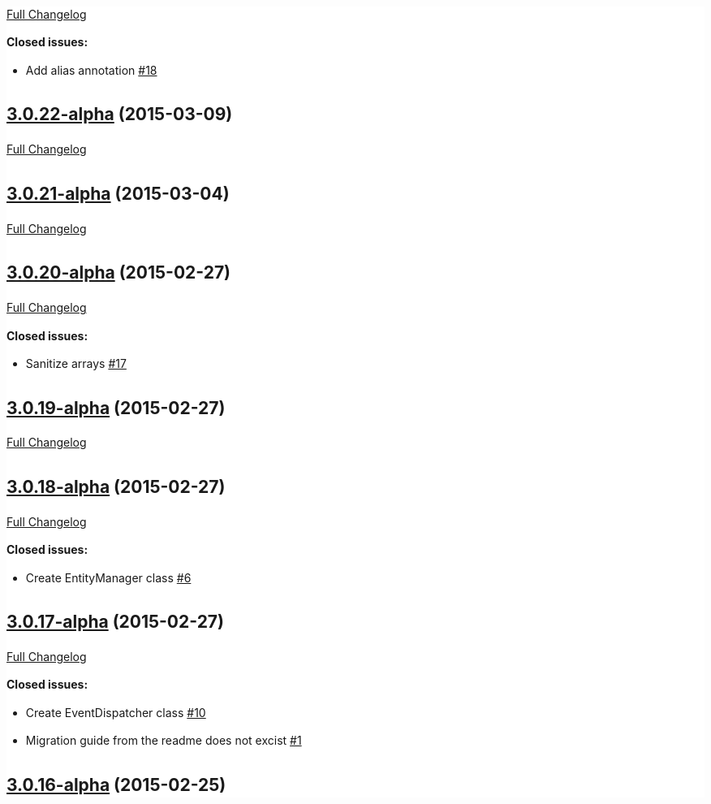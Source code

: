 [Full Changelog](https://github.com/Maslosoft/Mangan/compare/3.0.22-alpha...3.1.0-alpha)

**Closed issues:**

- Add alias annotation [\#18](https://github.com/Maslosoft/Mangan/issues/18)

## [3.0.22-alpha](https://github.com/Maslosoft/Mangan/tree/3.0.22-alpha) (2015-03-09)

[Full Changelog](https://github.com/Maslosoft/Mangan/compare/3.0.21-alpha...3.0.22-alpha)

## [3.0.21-alpha](https://github.com/Maslosoft/Mangan/tree/3.0.21-alpha) (2015-03-04)

[Full Changelog](https://github.com/Maslosoft/Mangan/compare/3.0.20-alpha...3.0.21-alpha)

## [3.0.20-alpha](https://github.com/Maslosoft/Mangan/tree/3.0.20-alpha) (2015-02-27)

[Full Changelog](https://github.com/Maslosoft/Mangan/compare/3.0.19-alpha...3.0.20-alpha)

**Closed issues:**

- Sanitize arrays [\#17](https://github.com/Maslosoft/Mangan/issues/17)

## [3.0.19-alpha](https://github.com/Maslosoft/Mangan/tree/3.0.19-alpha) (2015-02-27)

[Full Changelog](https://github.com/Maslosoft/Mangan/compare/3.0.18-alpha...3.0.19-alpha)

## [3.0.18-alpha](https://github.com/Maslosoft/Mangan/tree/3.0.18-alpha) (2015-02-27)

[Full Changelog](https://github.com/Maslosoft/Mangan/compare/3.0.17-alpha...3.0.18-alpha)

**Closed issues:**

- Create EntityManager class [\#6](https://github.com/Maslosoft/Mangan/issues/6)

## [3.0.17-alpha](https://github.com/Maslosoft/Mangan/tree/3.0.17-alpha) (2015-02-27)

[Full Changelog](https://github.com/Maslosoft/Mangan/compare/3.0.16-alpha...3.0.17-alpha)

**Closed issues:**

- Create EventDispatcher class [\#10](https://github.com/Maslosoft/Mangan/issues/10)

- Migration guide from the readme does not excist [\#1](https://github.com/Maslosoft/Mangan/issues/1)

## [3.0.16-alpha](https://github.com/Maslosoft/Mangan/tree/3.0.16-alpha) (2015-02-25)
